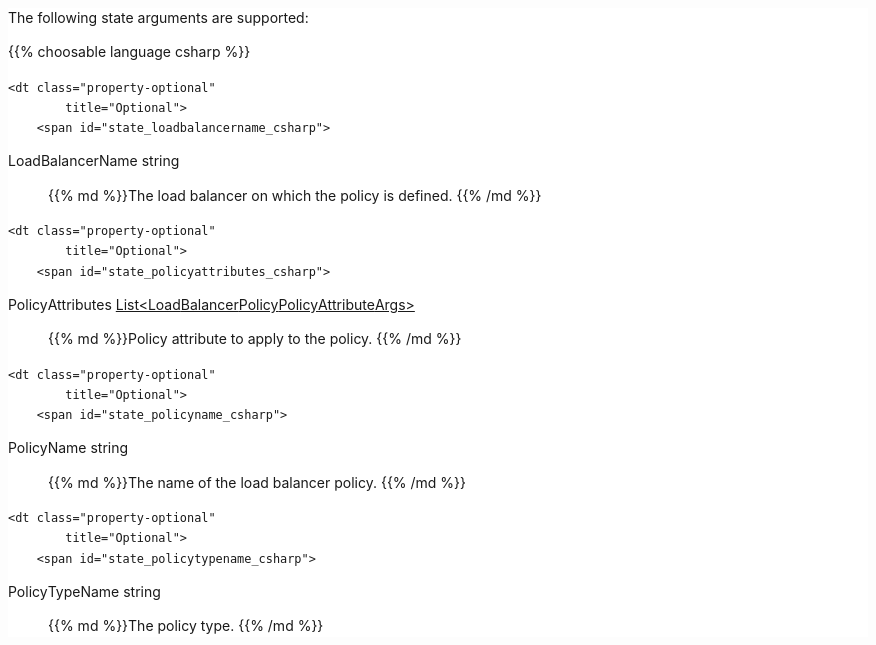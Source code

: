 The following state arguments are supported:



{{% choosable language csharp %}}
<dl class="resources-properties">

    <dt class="property-optional"
            title="Optional">
        <span id="state_loadbalancername_csharp">
<a href="#state_loadbalancername_csharp" style="color: inherit; text-decoration: inherit;">Load<wbr>Balancer<wbr>Name</a>
</span> 
        <span class="property-indicator"></span>
        <span class="property-type">string</span>
    </dt>
    <dd>{{% md %}}The load balancer on which the policy is defined.
{{% /md %}}</dd>

    <dt class="property-optional"
            title="Optional">
        <span id="state_policyattributes_csharp">
<a href="#state_policyattributes_csharp" style="color: inherit; text-decoration: inherit;">Policy<wbr>Attributes</a>
</span> 
        <span class="property-indicator"></span>
        <span class="property-type"><a href="#loadbalancerpolicypolicyattribute">List&lt;Load<wbr>Balancer<wbr>Policy<wbr>Policy<wbr>Attribute<wbr>Args&gt;</a></span>
    </dt>
    <dd>{{% md %}}Policy attribute to apply to the policy.
{{% /md %}}</dd>

    <dt class="property-optional"
            title="Optional">
        <span id="state_policyname_csharp">
<a href="#state_policyname_csharp" style="color: inherit; text-decoration: inherit;">Policy<wbr>Name</a>
</span> 
        <span class="property-indicator"></span>
        <span class="property-type">string</span>
    </dt>
    <dd>{{% md %}}The name of the load balancer policy.
{{% /md %}}</dd>

    <dt class="property-optional"
            title="Optional">
        <span id="state_policytypename_csharp">
<a href="#state_policytypename_csharp" style="color: inherit; text-decoration: inherit;">Policy<wbr>Type<wbr>Name</a>
</span> 
        <span class="property-indicator"></span>
        <span class="property-type">string</span>
    </dt>
    <dd>{{% md %}}The policy type.
{{% /md %}}</dd>
